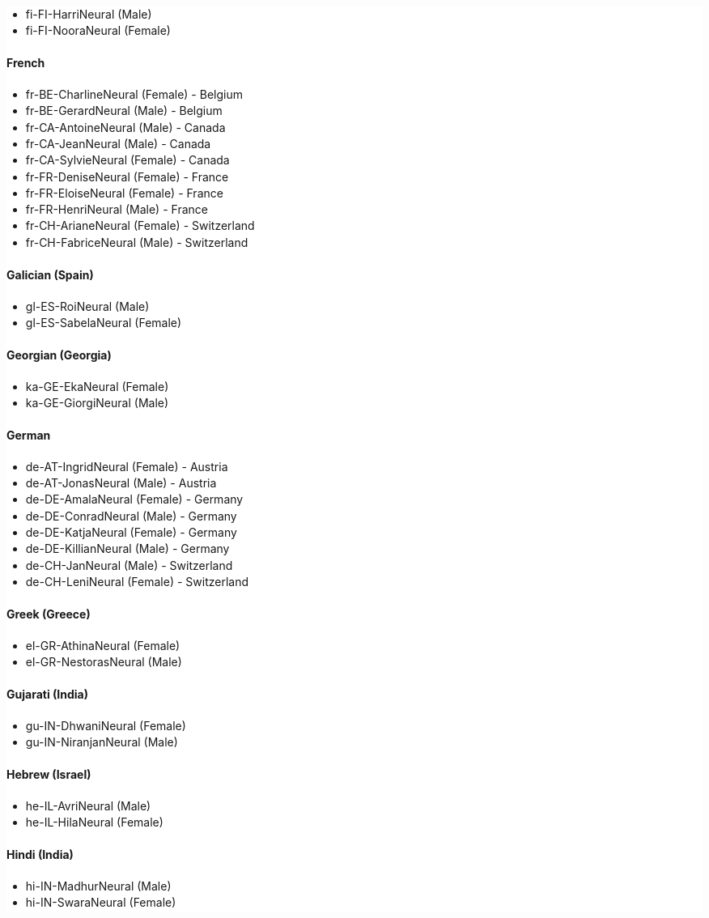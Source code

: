 *   fi-FI-HarriNeural (Male)
*   fi-FI-NooraNeural (Female)

#### French

*   fr-BE-CharlineNeural (Female) - Belgium
*   fr-BE-GerardNeural (Male) - Belgium
*   fr-CA-AntoineNeural (Male) - Canada
*   fr-CA-JeanNeural (Male) - Canada
*   fr-CA-SylvieNeural (Female) - Canada
*   fr-FR-DeniseNeural (Female) - France
*   fr-FR-EloiseNeural (Female) - France
*   fr-FR-HenriNeural (Male) - France
*   fr-CH-ArianeNeural (Female) - Switzerland
*   fr-CH-FabriceNeural (Male) - Switzerland

#### Galician (Spain)

*   gl-ES-RoiNeural (Male)
*   gl-ES-SabelaNeural (Female)

#### Georgian (Georgia)

*   ka-GE-EkaNeural (Female)
*   ka-GE-GiorgiNeural (Male)

#### German

*   de-AT-IngridNeural (Female) - Austria
*   de-AT-JonasNeural (Male) - Austria
*   de-DE-AmalaNeural (Female) - Germany
*   de-DE-ConradNeural (Male) - Germany
*   de-DE-KatjaNeural (Female) - Germany
*   de-DE-KillianNeural (Male) - Germany
*   de-CH-JanNeural (Male) - Switzerland
*   de-CH-LeniNeural (Female) - Switzerland

#### Greek (Greece)

*   el-GR-AthinaNeural (Female)
*   el-GR-NestorasNeural (Male)

#### Gujarati (India)

*   gu-IN-DhwaniNeural (Female)
*   gu-IN-NiranjanNeural (Male)

#### Hebrew (Israel)

*   he-IL-AvriNeural (Male)
*   he-IL-HilaNeural (Female)

#### Hindi (India)

*   hi-IN-MadhurNeural (Male)
*   hi-IN-SwaraNeural (Female)
